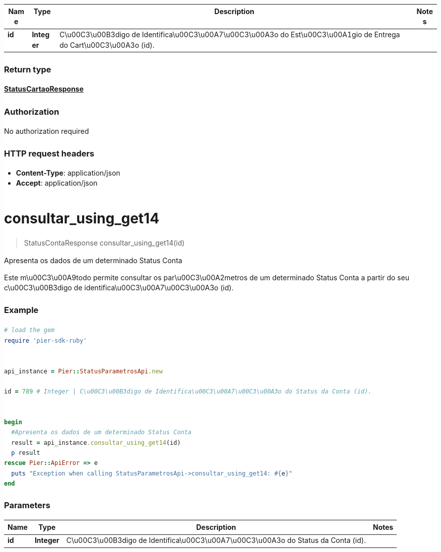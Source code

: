 Name | Type | Description  | Notes
------------- | ------------- | ------------- | -------------
 **id** | **Integer**| C\u00C3\u00B3digo de Identifica\u00C3\u00A7\u00C3\u00A3o do Est\u00C3\u00A1gio de Entrega do Cart\u00C3\u00A3o (id). | 


### Return type

[**StatusCartaoResponse**](StatusCartaoResponse.md)

### Authorization

No authorization required

### HTTP request headers

 - **Content-Type**: application/json
 - **Accept**: application/json




# **consultar_using_get14**
> StatusContaResponse consultar_using_get14(id)

Apresenta os dados de um determinado Status Conta

Este m\u00C3\u00A9todo permite consultar os par\u00C3\u00A2metros de um determinado Status Conta a partir do seu c\u00C3\u00B3digo de identifica\u00C3\u00A7\u00C3\u00A3o (id).

### Example
```ruby
# load the gem
require 'pier-sdk-ruby'


api_instance = Pier::StatusParametrosApi.new

id = 789 # Integer | C\u00C3\u00B3digo de Identifica\u00C3\u00A7\u00C3\u00A3o do Status da Conta (id).


begin
  #Apresenta os dados de um determinado Status Conta
  result = api_instance.consultar_using_get14(id)
  p result
rescue Pier::ApiError => e
  puts "Exception when calling StatusParametrosApi->consultar_using_get14: #{e}"
end
```

### Parameters

Name | Type | Description  | Notes
------------- | ------------- | ------------- | -------------
 **id** | **Integer**| C\u00C3\u00B3digo de Identifica\u00C3\u00A7\u00C3\u00A3o do Status da Conta (id). | 
